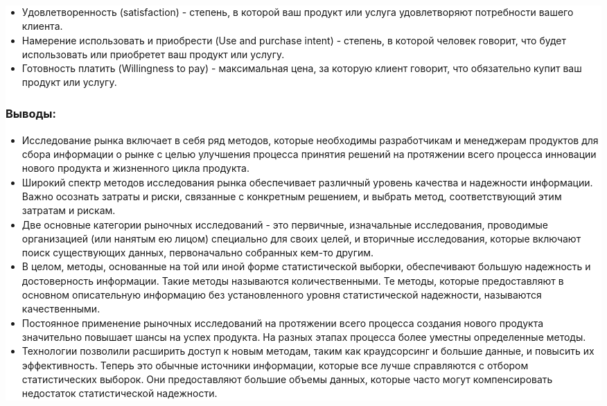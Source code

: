 - Удовлетворенность (satisfaction) - степень, в которой ваш продукт или услуга удовлетворяют потребности вашего клиента. 
- Намерение использовать и приобрести (Use and purchase intent) - степень, в которой человек говорит, что будет использовать или приобретет ваш продукт или услугу. 
- Готовность платить (Willingness to pay) - максимальная цена, за которую клиент говорит, что обязательно купит ваш продукт или услугу.

### Выводы:

- Исследование рынка включает в себя ряд методов, которые необходимы разработчикам и менеджерам продуктов для сбора информации о рынке с целью улучшения процесса принятия решений на протяжении всего процесса инновации нового продукта и жизненного цикла продукта. 
- Широкий спектр методов исследования рынка обеспечивает различный уровень качества и надежности информации. Важно осознать затраты и риски, связанные с конкретным решением, и выбрать метод, соответствующий этим затратам и рискам. 
- Две основные категории рыночных исследований - это первичные, изначальные исследования, проводимые организацией (или нанятым ею лицом) специально для своих целей, и вторичные исследования, которые включают поиск существующих данных, первоначально собранных кем-то другим. 
- В целом, методы, основанные на той или иной форме статистической выборки, обеспечивают большую надежность и достоверность информации. Такие методы называются количественными. Те методы, которые предоставляют в основном описательную информацию без установленного уровня статистической надежности, называются качественными. 
- Постоянное применение рыночных исследований на протяжении всего процесса создания нового продукта значительно повышает шансы на успех продукта. На разных этапах процесса более уместны определенные методы.
- Технологии позволили расширить доступ к новым методам, таким как краудсорсинг и большие данные, и повысить их эффективность. Теперь это обычные источники информации, которые все лучше справляются с отбором статистических выборок. Они предоставляют большие объемы данных, которые часто могут компенсировать недостаток статистической надежности.
